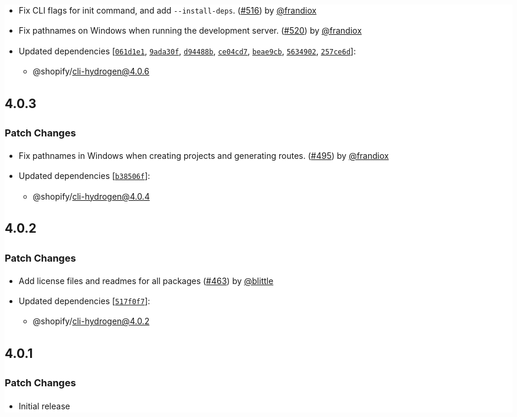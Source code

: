 - Fix CLI flags for init command, and add `--install-deps`. ([#516](https://github.com/Shopify/hydrogen/pull/516)) by [@frandiox](https://github.com/frandiox)

- Fix pathnames on Windows when running the development server. ([#520](https://github.com/Shopify/hydrogen/pull/520)) by [@frandiox](https://github.com/frandiox)

- Updated dependencies [[`061d1e1`](https://github.com/Shopify/hydrogen/commit/061d1e160710dcc8b483a838ef100517c58d0be2), [`9ada30f`](https://github.com/Shopify/hydrogen/commit/9ada30f40d1297657bea0607ddce25953af91f09), [`d94488b`](https://github.com/Shopify/hydrogen/commit/d94488bcab4695079f61bd6820a3c59ce4604f14), [`ce04cd7`](https://github.com/Shopify/hydrogen/commit/ce04cd7e40fc3df9db5d91d68add2fcefdf0f26c), [`beae9cb`](https://github.com/Shopify/hydrogen/commit/beae9cba9dae652dc558fa9ad62292c12e448be6), [`5634902`](https://github.com/Shopify/hydrogen/commit/5634902691193477db15ac796b42ff1b5044b92a), [`257ce6d`](https://github.com/Shopify/hydrogen/commit/257ce6d9667e3cc8856ab852e30f0454b593e91e)]:
  - @shopify/cli-hydrogen@4.0.6

## 4.0.3

### Patch Changes

- Fix pathnames in Windows when creating projects and generating routes. ([#495](https://github.com/Shopify/hydrogen/pull/495)) by [@frandiox](https://github.com/frandiox)

- Updated dependencies [[`b38506f`](https://github.com/Shopify/hydrogen/commit/b38506faaf19c6ae84d1977017167c40cb9d8fc4)]:
  - @shopify/cli-hydrogen@4.0.4

## 4.0.2

### Patch Changes

- Add license files and readmes for all packages ([#463](https://github.com/Shopify/hydrogen/pull/463)) by [@blittle](https://github.com/blittle)

- Updated dependencies [[`517f0f7`](https://github.com/Shopify/hydrogen/commit/517f0f72531effbe9028e293c77aac1a20828573)]:
  - @shopify/cli-hydrogen@4.0.2

## 4.0.1

### Patch Changes

- Initial release
